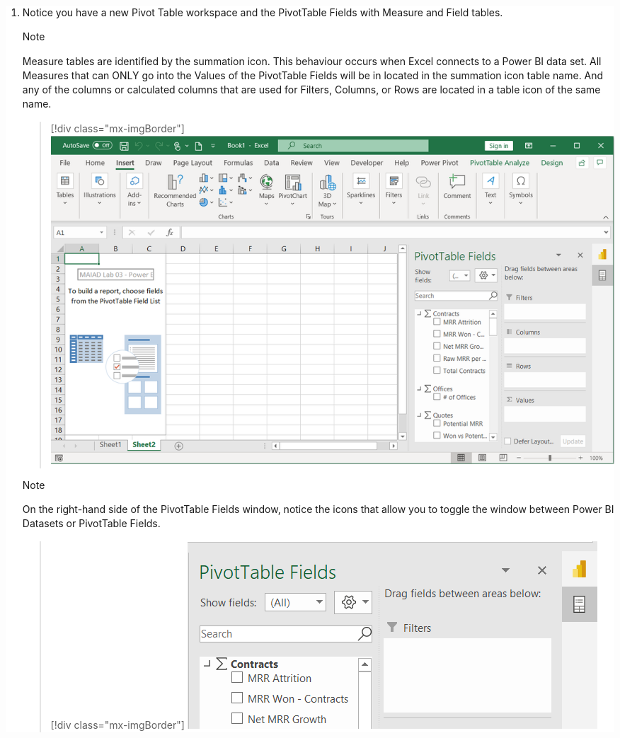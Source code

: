 1.  Notice you have a new Pivot Table workspace and the PivotTable Fields with Measure and Field tables.

	> [!NOTE]
	> Measure tables are identified by the summation icon. This behaviour occurs when Excel connects to a Power BI data set. All Measures that can ONLY go into the Values of the PivotTable Fields will be in located in the summation icon table name. And any of the columns or calculated columns that are used for Filters, Columns, or Rows are located in a table icon of the same name.

	> [!div class="mx-imgBorder"]
	> [![Screenshot of New Excel workbook connected to MAIAD Lab 03 in the Power BI service displaying new Pivot Table workspace and PivotTable Fields.](../media/workbook-connected.png)](../media/workbook-connected.png#lightbox)

	> [!NOTE]
	> On the right-hand side of the PivotTable Fields window, notice the icons that allow you to toggle the window between Power BI Datasets or PivotTable Fields.

	> [!div class="mx-imgBorder"]
	> [![Screenshot of PivotTable Fields close-up showing the Power BI Datasets and PivotTable Fields icons.](../media/pivot-table-fields-icon.png)](../media/pivot-table-fields-icon.png#lightbox)
